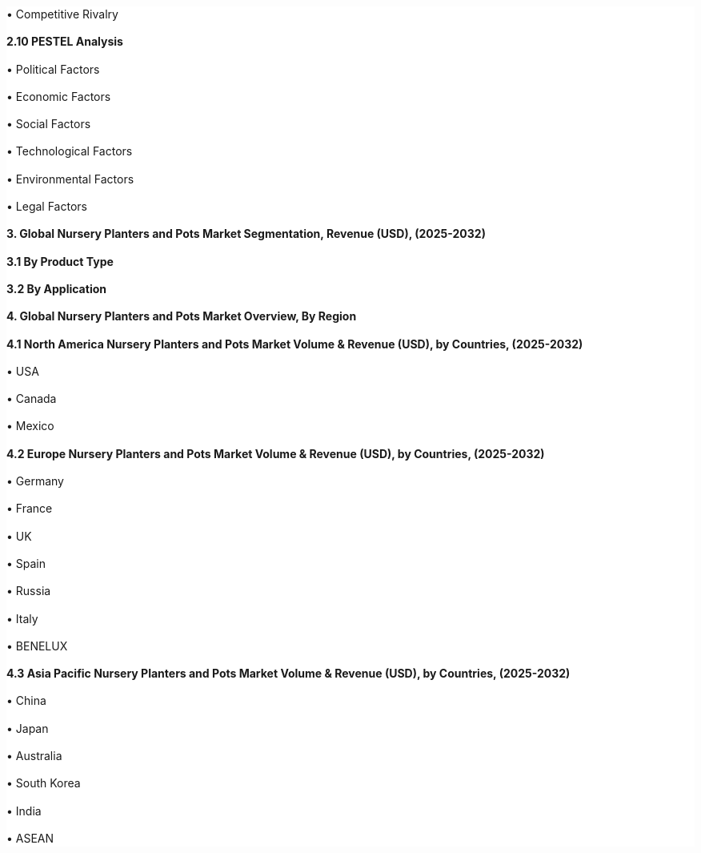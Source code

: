 • Competitive Rivalry

<strong>2.10 PESTEL Analysis</strong>

• Political Factors

• Economic Factors

• Social Factors

• Technological Factors

• Environmental Factors

• Legal Factors

<strong>3. Global Nursery Planters and Pots Market Segmentation, Revenue (USD), (2025-2032)</strong>

<strong>3.1 By Product Type</strong>

<strong>3.2 By Application</strong>

<strong>4. Global Nursery Planters and Pots Market Overview, By Region</strong>

<strong>4.1 North America Nursery Planters and Pots Market Volume &amp; Revenue (USD), by Countries, (2025-2032)</strong>

• USA

• Canada

• Mexico

<strong>4.2 Europe Nursery Planters and Pots Market Volume &amp; Revenue (USD), by Countries, (2025-2032)</strong>

• Germany

• France

• UK

• Spain

• Russia

• Italy

• BENELUX

<strong>4.3 Asia Pacific Nursery Planters and Pots Market Volume &amp; Revenue (USD), by Countries, (2025-2032)</strong>

• China

• Japan

• Australia

• South Korea

• India

• ASEAN
